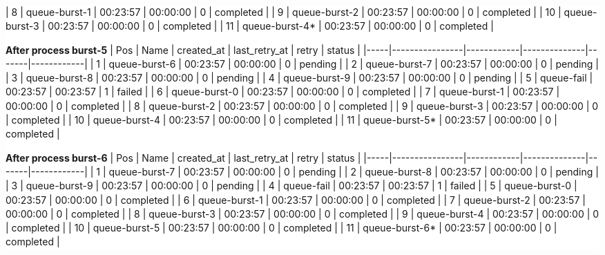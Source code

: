 | 8   | queue-burst-1  | 00:23:57   | 00:00:00     | 0     | completed  |
| 9   | queue-burst-2  | 00:23:57   | 00:00:00     | 0     | completed  |
| 10  | queue-burst-3  | 00:23:57   | 00:00:00     | 0     | completed  |
| 11  | queue-burst-4* | 00:23:57   | 00:00:00     | 0     | completed  |

**After process burst-5**
| Pos | Name           | created_at | last_retry_at | retry | status     |
|-----|----------------|------------|--------------|-------|------------|
| 1   | queue-burst-6  | 00:23:57   | 00:00:00     | 0     | pending    |
| 2   | queue-burst-7  | 00:23:57   | 00:00:00     | 0     | pending    |
| 3   | queue-burst-8  | 00:23:57   | 00:00:00     | 0     | pending    |
| 4   | queue-burst-9  | 00:23:57   | 00:00:00     | 0     | pending    |
| 5   | queue-fail     | 00:23:57   | 00:23:57     | 1     | failed     |
| 6   | queue-burst-0  | 00:23:57   | 00:00:00     | 0     | completed  |
| 7   | queue-burst-1  | 00:23:57   | 00:00:00     | 0     | completed  |
| 8   | queue-burst-2  | 00:23:57   | 00:00:00     | 0     | completed  |
| 9   | queue-burst-3  | 00:23:57   | 00:00:00     | 0     | completed  |
| 10  | queue-burst-4  | 00:23:57   | 00:00:00     | 0     | completed  |
| 11  | queue-burst-5* | 00:23:57   | 00:00:00     | 0     | completed  |

**After process burst-6**
| Pos | Name           | created_at | last_retry_at | retry | status     |
|-----|----------------|------------|--------------|-------|------------|
| 1   | queue-burst-7  | 00:23:57   | 00:00:00     | 0     | pending    |
| 2   | queue-burst-8  | 00:23:57   | 00:00:00     | 0     | pending    |
| 3   | queue-burst-9  | 00:23:57   | 00:00:00     | 0     | pending    |
| 4   | queue-fail     | 00:23:57   | 00:23:57     | 1     | failed     |
| 5   | queue-burst-0  | 00:23:57   | 00:00:00     | 0     | completed  |
| 6   | queue-burst-1  | 00:23:57   | 00:00:00     | 0     | completed  |
| 7   | queue-burst-2  | 00:23:57   | 00:00:00     | 0     | completed  |
| 8   | queue-burst-3  | 00:23:57   | 00:00:00     | 0     | completed  |
| 9   | queue-burst-4  | 00:23:57   | 00:00:00     | 0     | completed  |
| 10  | queue-burst-5  | 00:23:57   | 00:00:00     | 0     | completed  |
| 11  | queue-burst-6* | 00:23:57   | 00:00:00     | 0     | completed  |
